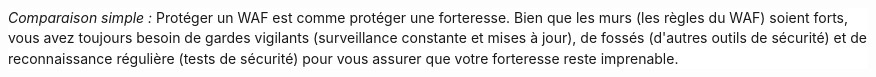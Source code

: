 *Comparaison simple :* Protéger un WAF est comme protéger une forteresse. Bien que les murs (les règles du WAF) soient forts, vous avez toujours besoin de gardes vigilants (surveillance constante et mises à jour), de fossés (d'autres outils de sécurité) et de reconnaissance régulière (tests de sécurité) pour vous assurer que votre forteresse reste imprenable.